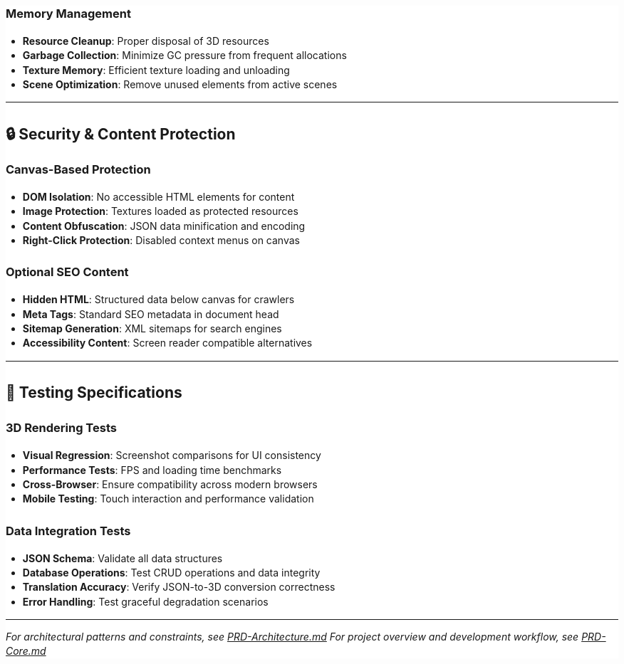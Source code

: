 ### Memory Management
- **Resource Cleanup**: Proper disposal of 3D resources
- **Garbage Collection**: Minimize GC pressure from frequent allocations
- **Texture Memory**: Efficient texture loading and unloading
- **Scene Optimization**: Remove unused elements from active scenes

---

## 🔒 Security & Content Protection

### Canvas-Based Protection
- **DOM Isolation**: No accessible HTML elements for content
- **Image Protection**: Textures loaded as protected resources
- **Content Obfuscation**: JSON data minification and encoding
- **Right-Click Protection**: Disabled context menus on canvas

### Optional SEO Content
- **Hidden HTML**: Structured data below canvas for crawlers
- **Meta Tags**: Standard SEO metadata in document head
- **Sitemap Generation**: XML sitemaps for search engines
- **Accessibility Content**: Screen reader compatible alternatives

---

## 🧪 Testing Specifications

### 3D Rendering Tests
- **Visual Regression**: Screenshot comparisons for UI consistency
- **Performance Tests**: FPS and loading time benchmarks
- **Cross-Browser**: Ensure compatibility across modern browsers
- **Mobile Testing**: Touch interaction and performance validation

### Data Integration Tests
- **JSON Schema**: Validate all data structures
- **Database Operations**: Test CRUD operations and data integrity
- **Translation Accuracy**: Verify JSON-to-3D conversion correctness
- **Error Handling**: Test graceful degradation scenarios

---

*For architectural patterns and constraints, see [PRD-Architecture.md](./PRD-Architecture.md)*
*For project overview and development workflow, see [PRD-Core.md](./PRD-Core.md)*
